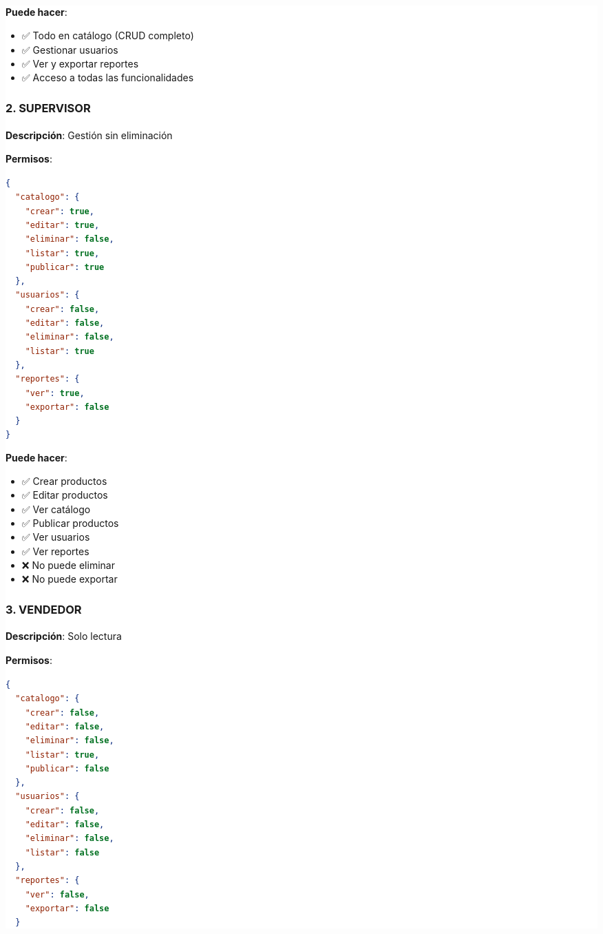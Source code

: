 **Puede hacer**:
- ✅ Todo en catálogo (CRUD completo)
- ✅ Gestionar usuarios
- ✅ Ver y exportar reportes
- ✅ Acceso a todas las funcionalidades

### 2. SUPERVISOR
**Descripción**: Gestión sin eliminación

**Permisos**:
```json
{
  "catalogo": {
    "crear": true,
    "editar": true,
    "eliminar": false,
    "listar": true,
    "publicar": true
  },
  "usuarios": {
    "crear": false,
    "editar": false,
    "eliminar": false,
    "listar": true
  },
  "reportes": {
    "ver": true,
    "exportar": false
  }
}
```

**Puede hacer**:
- ✅ Crear productos
- ✅ Editar productos
- ✅ Ver catálogo
- ✅ Publicar productos
- ✅ Ver usuarios
- ✅ Ver reportes
- ❌ No puede eliminar
- ❌ No puede exportar

### 3. VENDEDOR
**Descripción**: Solo lectura

**Permisos**:
```json
{
  "catalogo": {
    "crear": false,
    "editar": false,
    "eliminar": false,
    "listar": true,
    "publicar": false
  },
  "usuarios": {
    "crear": false,
    "editar": false,
    "eliminar": false,
    "listar": false
  },
  "reportes": {
    "ver": false,
    "exportar": false
  }
```